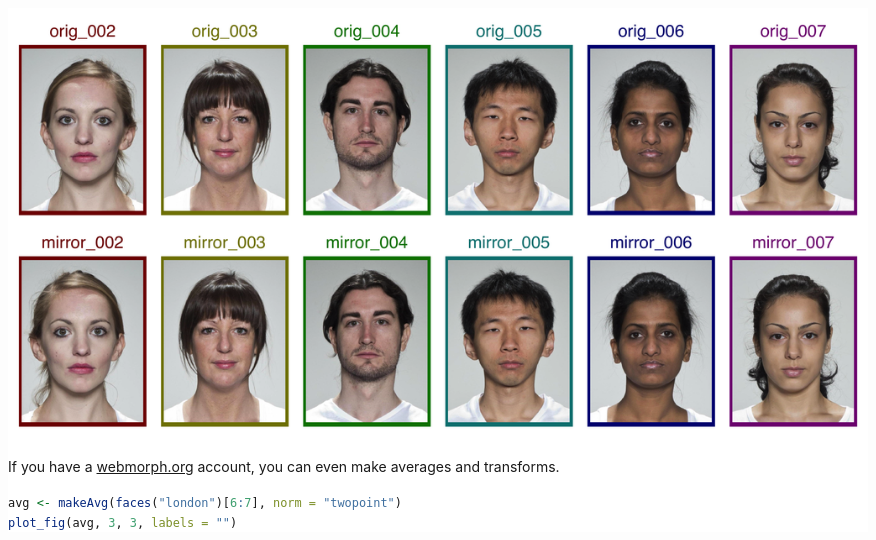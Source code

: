 <img src="man/figures/README-repro-plot-1.png" width="100%" />

If you have a
<a href="https://webmoprh.org" target="_blank">webmorph.org</a> account,
you can even make averages and transforms.

``` r
avg <- makeAvg(faces("london")[6:7], norm = "twopoint")
plot_fig(avg, 3, 3, labels = "")
```
